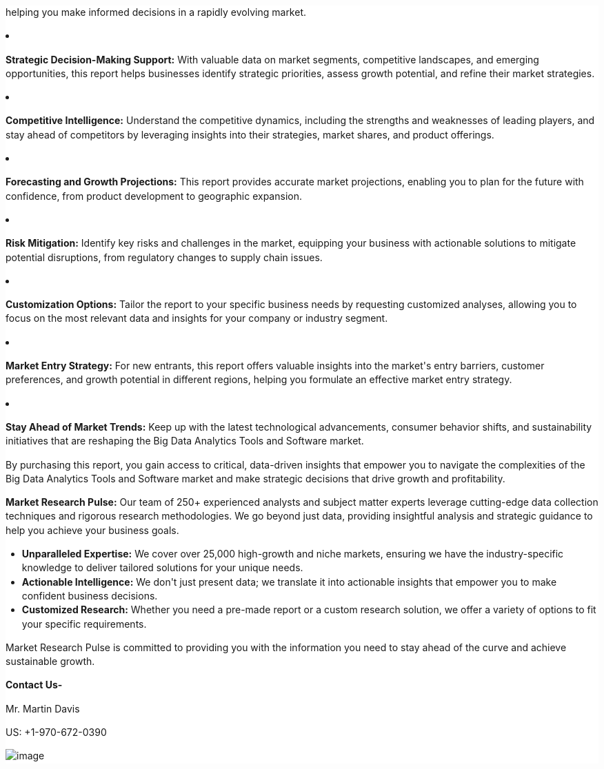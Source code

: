 helping you make informed decisions in a rapidly evolving market.</p></li><li><p><strong>Strategic Decision-Making Support:</strong> With valuable data on market segments, competitive landscapes, and emerging opportunities, this report helps businesses identify strategic priorities, assess growth potential, and refine their market strategies.</p></li><li><p><strong>Competitive Intelligence:</strong> Understand the competitive dynamics, including the strengths and weaknesses of leading players, and stay ahead of competitors by leveraging insights into their strategies, market shares, and product offerings.</p></li><li><p><strong>Forecasting and Growth Projections:</strong> This report provides accurate market projections, enabling you to plan for the future with confidence, from product development to geographic expansion.</p></li><li><p><strong>Risk Mitigation:</strong> Identify key risks and challenges in the market, equipping your business with actionable solutions to mitigate potential disruptions, from regulatory changes to supply chain issues.</p></li><li><p><strong>Customization Options:</strong> Tailor the report to your specific business needs by requesting customized analyses, allowing you to focus on the most relevant data and insights for your company or industry segment.</p></li><li><p><strong>Market Entry Strategy:</strong> For new entrants, this report offers valuable insights into the market's entry barriers, customer preferences, and growth potential in different regions, helping you formulate an effective market entry strategy.</p></li><li><p><strong>Stay Ahead of Market Trends:</strong> Keep up with the latest technological advancements, consumer behavior shifts, and sustainability initiatives that are reshaping the Big Data Analytics Tools and Software market.</p></li></ol><p>By purchasing this report, you gain access to critical, data-driven insights that empower you to navigate the complexities of the Big Data Analytics Tools and Software market and make strategic decisions that drive growth and profitability.</p><p><strong>Market Research Pulse:</strong>&nbsp;Our team of 250+ experienced analysts and subject matter experts leverage cutting-edge data collection techniques and rigorous research methodologies. We go beyond just data, providing insightful analysis and strategic guidance to help you achieve your business goals.</p><ul><li><strong>Unparalleled Expertise:</strong>&nbsp;We cover over 25,000 high-growth and niche markets, ensuring we have the industry-specific knowledge to deliver tailored solutions for your unique needs.</li><li><strong>Actionable Intelligence:</strong>&nbsp;We don't just present data; we translate it into actionable insights that empower you to make confident business decisions.</li><li><strong>Customized Research:</strong>&nbsp;Whether you need a pre-made report or a custom research solution, we offer a variety of options to fit your specific requirements.</li></ul><p>Market Research Pulse is committed to providing you with the information you need to stay ahead of the curve and achieve sustainable growth.</p><p><strong>Contact Us-</strong></p><p>Mr. Martin Davis</p><p>US: +1-970-672-0390</p>
![image](https://github.com/user-attachments/assets/afcb74df-5610-4e08-8835-2c2b5a2eee6e)
